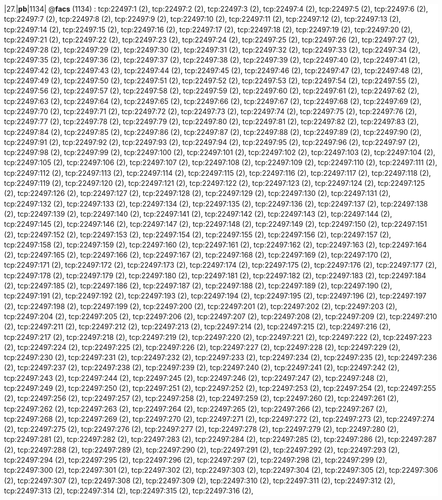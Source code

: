 |27.|__pb__|1134| @__facs__ (1134) : tcp:22497:1 (2), tcp:22497:2 (2), tcp:22497:3 (2), tcp:22497:4 (2), tcp:22497:5 (2), tcp:22497:6 (2), tcp:22497:7 (2), tcp:22497:8 (2), tcp:22497:9 (2), tcp:22497:10 (2), tcp:22497:11 (2), tcp:22497:12 (2), tcp:22497:13 (2), tcp:22497:14 (2), tcp:22497:15 (2), tcp:22497:16 (2), tcp:22497:17 (2), tcp:22497:18 (2), tcp:22497:19 (2), tcp:22497:20 (2), tcp:22497:21 (2), tcp:22497:22 (2), tcp:22497:23 (2), tcp:22497:24 (2), tcp:22497:25 (2), tcp:22497:26 (2), tcp:22497:27 (2), tcp:22497:28 (2), tcp:22497:29 (2), tcp:22497:30 (2), tcp:22497:31 (2), tcp:22497:32 (2), tcp:22497:33 (2), tcp:22497:34 (2), tcp:22497:35 (2), tcp:22497:36 (2), tcp:22497:37 (2), tcp:22497:38 (2), tcp:22497:39 (2), tcp:22497:40 (2), tcp:22497:41 (2), tcp:22497:42 (2), tcp:22497:43 (2), tcp:22497:44 (2), tcp:22497:45 (2), tcp:22497:46 (2), tcp:22497:47 (2), tcp:22497:48 (2), tcp:22497:49 (2), tcp:22497:50 (2), tcp:22497:51 (2), tcp:22497:52 (2), tcp:22497:53 (2), tcp:22497:54 (2), tcp:22497:55 (2), tcp:22497:56 (2), tcp:22497:57 (2), tcp:22497:58 (2), tcp:22497:59 (2), tcp:22497:60 (2), tcp:22497:61 (2), tcp:22497:62 (2), tcp:22497:63 (2), tcp:22497:64 (2), tcp:22497:65 (2), tcp:22497:66 (2), tcp:22497:67 (2), tcp:22497:68 (2), tcp:22497:69 (2), tcp:22497:70 (2), tcp:22497:71 (2), tcp:22497:72 (2), tcp:22497:73 (2), tcp:22497:74 (2), tcp:22497:75 (2), tcp:22497:76 (2), tcp:22497:77 (2), tcp:22497:78 (2), tcp:22497:79 (2), tcp:22497:80 (2), tcp:22497:81 (2), tcp:22497:82 (2), tcp:22497:83 (2), tcp:22497:84 (2), tcp:22497:85 (2), tcp:22497:86 (2), tcp:22497:87 (2), tcp:22497:88 (2), tcp:22497:89 (2), tcp:22497:90 (2), tcp:22497:91 (2), tcp:22497:92 (2), tcp:22497:93 (2), tcp:22497:94 (2), tcp:22497:95 (2), tcp:22497:96 (2), tcp:22497:97 (2), tcp:22497:98 (2), tcp:22497:99 (2), tcp:22497:100 (2), tcp:22497:101 (2), tcp:22497:102 (2), tcp:22497:103 (2), tcp:22497:104 (2), tcp:22497:105 (2), tcp:22497:106 (2), tcp:22497:107 (2), tcp:22497:108 (2), tcp:22497:109 (2), tcp:22497:110 (2), tcp:22497:111 (2), tcp:22497:112 (2), tcp:22497:113 (2), tcp:22497:114 (2), tcp:22497:115 (2), tcp:22497:116 (2), tcp:22497:117 (2), tcp:22497:118 (2), tcp:22497:119 (2), tcp:22497:120 (2), tcp:22497:121 (2), tcp:22497:122 (2), tcp:22497:123 (2), tcp:22497:124 (2), tcp:22497:125 (2), tcp:22497:126 (2), tcp:22497:127 (2), tcp:22497:128 (2), tcp:22497:129 (2), tcp:22497:130 (2), tcp:22497:131 (2), tcp:22497:132 (2), tcp:22497:133 (2), tcp:22497:134 (2), tcp:22497:135 (2), tcp:22497:136 (2), tcp:22497:137 (2), tcp:22497:138 (2), tcp:22497:139 (2), tcp:22497:140 (2), tcp:22497:141 (2), tcp:22497:142 (2), tcp:22497:143 (2), tcp:22497:144 (2), tcp:22497:145 (2), tcp:22497:146 (2), tcp:22497:147 (2), tcp:22497:148 (2), tcp:22497:149 (2), tcp:22497:150 (2), tcp:22497:151 (2), tcp:22497:152 (2), tcp:22497:153 (2), tcp:22497:154 (2), tcp:22497:155 (2), tcp:22497:156 (2), tcp:22497:157 (2), tcp:22497:158 (2), tcp:22497:159 (2), tcp:22497:160 (2), tcp:22497:161 (2), tcp:22497:162 (2), tcp:22497:163 (2), tcp:22497:164 (2), tcp:22497:165 (2), tcp:22497:166 (2), tcp:22497:167 (2), tcp:22497:168 (2), tcp:22497:169 (2), tcp:22497:170 (2), tcp:22497:171 (2), tcp:22497:172 (2), tcp:22497:173 (2), tcp:22497:174 (2), tcp:22497:175 (2), tcp:22497:176 (2), tcp:22497:177 (2), tcp:22497:178 (2), tcp:22497:179 (2), tcp:22497:180 (2), tcp:22497:181 (2), tcp:22497:182 (2), tcp:22497:183 (2), tcp:22497:184 (2), tcp:22497:185 (2), tcp:22497:186 (2), tcp:22497:187 (2), tcp:22497:188 (2), tcp:22497:189 (2), tcp:22497:190 (2), tcp:22497:191 (2), tcp:22497:192 (2), tcp:22497:193 (2), tcp:22497:194 (2), tcp:22497:195 (2), tcp:22497:196 (2), tcp:22497:197 (2), tcp:22497:198 (2), tcp:22497:199 (2), tcp:22497:200 (2), tcp:22497:201 (2), tcp:22497:202 (2), tcp:22497:203 (2), tcp:22497:204 (2), tcp:22497:205 (2), tcp:22497:206 (2), tcp:22497:207 (2), tcp:22497:208 (2), tcp:22497:209 (2), tcp:22497:210 (2), tcp:22497:211 (2), tcp:22497:212 (2), tcp:22497:213 (2), tcp:22497:214 (2), tcp:22497:215 (2), tcp:22497:216 (2), tcp:22497:217 (2), tcp:22497:218 (2), tcp:22497:219 (2), tcp:22497:220 (2), tcp:22497:221 (2), tcp:22497:222 (2), tcp:22497:223 (2), tcp:22497:224 (2), tcp:22497:225 (2), tcp:22497:226 (2), tcp:22497:227 (2), tcp:22497:228 (2), tcp:22497:229 (2), tcp:22497:230 (2), tcp:22497:231 (2), tcp:22497:232 (2), tcp:22497:233 (2), tcp:22497:234 (2), tcp:22497:235 (2), tcp:22497:236 (2), tcp:22497:237 (2), tcp:22497:238 (2), tcp:22497:239 (2), tcp:22497:240 (2), tcp:22497:241 (2), tcp:22497:242 (2), tcp:22497:243 (2), tcp:22497:244 (2), tcp:22497:245 (2), tcp:22497:246 (2), tcp:22497:247 (2), tcp:22497:248 (2), tcp:22497:249 (2), tcp:22497:250 (2), tcp:22497:251 (2), tcp:22497:252 (2), tcp:22497:253 (2), tcp:22497:254 (2), tcp:22497:255 (2), tcp:22497:256 (2), tcp:22497:257 (2), tcp:22497:258 (2), tcp:22497:259 (2), tcp:22497:260 (2), tcp:22497:261 (2), tcp:22497:262 (2), tcp:22497:263 (2), tcp:22497:264 (2), tcp:22497:265 (2), tcp:22497:266 (2), tcp:22497:267 (2), tcp:22497:268 (2), tcp:22497:269 (2), tcp:22497:270 (2), tcp:22497:271 (2), tcp:22497:272 (2), tcp:22497:273 (2), tcp:22497:274 (2), tcp:22497:275 (2), tcp:22497:276 (2), tcp:22497:277 (2), tcp:22497:278 (2), tcp:22497:279 (2), tcp:22497:280 (2), tcp:22497:281 (2), tcp:22497:282 (2), tcp:22497:283 (2), tcp:22497:284 (2), tcp:22497:285 (2), tcp:22497:286 (2), tcp:22497:287 (2), tcp:22497:288 (2), tcp:22497:289 (2), tcp:22497:290 (2), tcp:22497:291 (2), tcp:22497:292 (2), tcp:22497:293 (2), tcp:22497:294 (2), tcp:22497:295 (2), tcp:22497:296 (2), tcp:22497:297 (2), tcp:22497:298 (2), tcp:22497:299 (2), tcp:22497:300 (2), tcp:22497:301 (2), tcp:22497:302 (2), tcp:22497:303 (2), tcp:22497:304 (2), tcp:22497:305 (2), tcp:22497:306 (2), tcp:22497:307 (2), tcp:22497:308 (2), tcp:22497:309 (2), tcp:22497:310 (2), tcp:22497:311 (2), tcp:22497:312 (2), tcp:22497:313 (2), tcp:22497:314 (2), tcp:22497:315 (2), tcp:22497:316 (2),